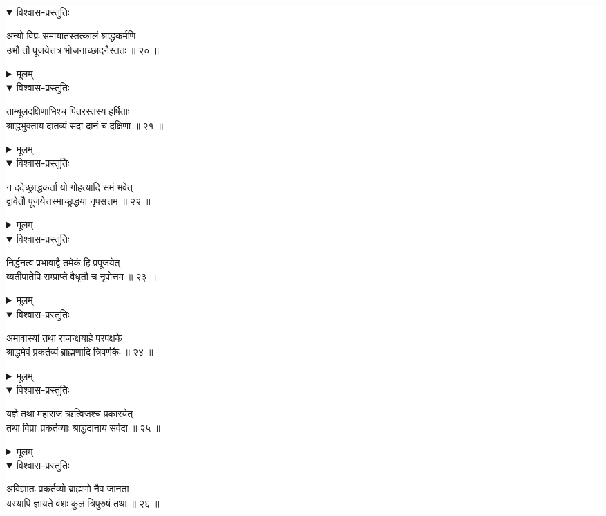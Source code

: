 

<details open><summary>विश्वास-प्रस्तुतिः</summary>

अन्यो विप्रः समायातस्तत्कालं श्राद्धकर्मणि  
उभौ तौ पूजयेत्तत्र भोजनाच्छादनैस्ततः ॥ २० ॥
</details>

<details><summary>मूलम्</summary></details>



<details open><summary>विश्वास-प्रस्तुतिः</summary>

ताम्बूलदक्षिणाभिश्च पितरस्तस्य हर्षिताः  
श्राद्धभुक्ताय दातव्यं सदा दानं च दक्षिणा ॥ २१ ॥
</details>

<details><summary>मूलम्</summary></details>



<details open><summary>विश्वास-प्रस्तुतिः</summary>

न ददेच्छ्राद्धकर्ता यो गोहत्यादि समं भवेत्  
द्वावेतौ पूजयेत्तस्माच्छ्रद्धया नृपसत्तम ॥ २२ ॥
</details>

<details><summary>मूलम्</summary></details>



<details open><summary>विश्वास-प्रस्तुतिः</summary>

निर्द्धनत्व प्रभावाद्वै तमेकं हि प्रपूजयेत्  
व्यतीपातेपि सम्प्राप्ते वैधृतौ च नृपोत्तम ॥ २३ ॥
</details>

<details><summary>मूलम्</summary></details>



<details open><summary>विश्वास-प्रस्तुतिः</summary>

अमावास्यां तथा राजन्क्षयाहे परपक्षके  
श्राद्धमेवं प्रकर्तव्यं ब्राह्मणादि त्रिवर्णकैः ॥ २४ ॥
</details>

<details><summary>मूलम्</summary></details>



<details open><summary>विश्वास-प्रस्तुतिः</summary>

यज्ञे तथा महाराज ऋत्विजश्च प्रकारयेत्  
तथा विप्राः प्रकर्तव्याः श्राद्धदानाय सर्वदा ॥ २५ ॥
</details>

<details><summary>मूलम्</summary></details>



<details open><summary>विश्वास-प्रस्तुतिः</summary>

अविज्ञातः प्रकर्तव्यो ब्राह्मणो नैव जानता  
यस्यापि ज्ञायते वंशः कुलं त्रिपुरुषं तथा ॥ २६ ॥
</details>
